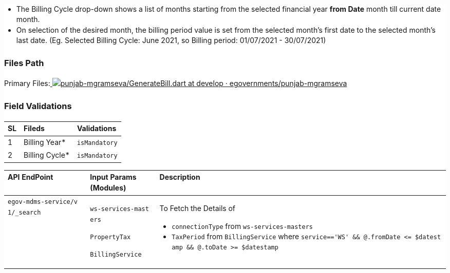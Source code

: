* The Billing Cycle drop-down shows a list of months starting from the selected financial year **from Date** month till current date month.
* On selection of the desired month, the billing period value is set from the selected month’s first date to the selected month’s last date. \(Eg. Selected Billing Cycle: June 2021, so Billing period: 01/07/2021 - 30/07/2021\)

### **Files Path**

Primary Files:[ ![](https://github.com/fluidicon.png)punjab-mgramseva/GenerateBill.dart at develop · egovernments/punjab-mgramseva](https://github.com/egovernments/punjab-mgramseva/blob/develop/frontend/mgramseva/lib/screeens/GenerateBill/GenerateBill.dart)

### **Field Validations**

| **SL** | **Fileds** | **Validations** |
| :--- | :--- | :--- |
| 1 | Billing Year\* | `isMandatory` |
| 2 | Billing Cycle\* | `isMandatory` |

<table>
  <thead>
    <tr>
      <th style="text-align:left"><b>API EndPoint</b>
      </th>
      <th style="text-align:left"><b>Input Params (Modules)</b>
      </th>
      <th style="text-align:left"><b>Description</b>
      </th>
    </tr>
  </thead>
  <tbody>
    <tr>
      <td style="text-align:left"><code>egov-mdms-service/v1/_search</code>
      </td>
      <td style="text-align:left">
        <p><code>ws-services-masters</code>
        </p>
        <p><code>PropertyTax</code>
        </p>
        <p> <code>BillingService</code>
        </p>
      </td>
      <td style="text-align:left">
        <p>To Fetch the Details of</p>
        <ul>
          <li><code>connectionType</code> from <code>ws-services-masters</code>
          </li>
          <li><code>TaxPeriod</code> from <code>BillingService</code> where <code>service==&apos;WS&apos; &amp;&amp; @.fromDate &lt;= $datestamp &amp;&amp; @.toDate &gt;= $datestamp</code>
          </li>
        </ul>
      </td>
    </tr>
  </tbody>
</table>
